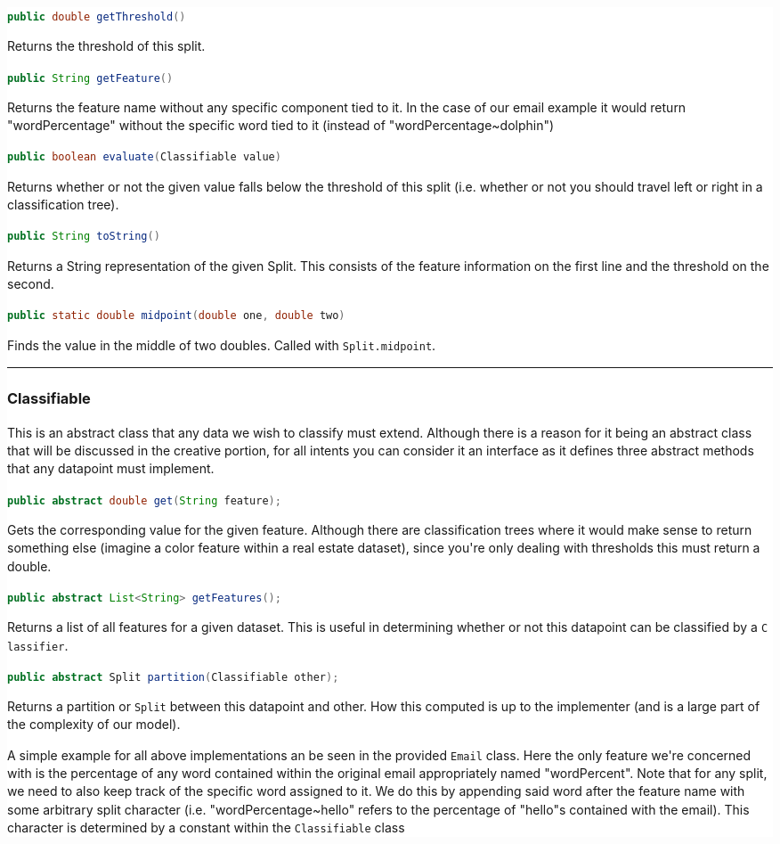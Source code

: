 ```java
public double getThreshold()
```
Returns the threshold of this split.

```java
public String getFeature()
```
Returns the feature name without any specific component tied to it. In the case of our email example it would return "wordPercentage" without the specific word tied to it (instead of "wordPercentage~dolphin")

```java
public boolean evaluate(Classifiable value)
```
Returns whether or not the given value falls below the threshold of this split (i.e. whether or not you should travel left or right in a classification tree).

```java
public String toString()
```
Returns a String representation of the given Split. This consists of the feature information on the first line and the threshold on the second.

```java
public static double midpoint(double one, double two)
```
Finds the value in the middle of two doubles. Called with `Split.midpoint`.
___
### Classifiable
This is an abstract class that any data we wish to classify must extend. Although there is a reason for it being an abstract class that will be discussed in the creative portion, for all intents you can consider it an interface as it defines three abstract methods that any datapoint must implement.

```java
public abstract double get(String feature);
```
Gets the corresponding value for the given feature. Although there are classification trees where it would make sense to return something else (imagine a color feature within a real estate dataset), since you're only dealing with thresholds this must return a double.

```java
public abstract List<String> getFeatures();
```
Returns a list of all features for a given dataset. This is useful in determining whether or not this datapoint can be classified by a `Classifier`.

```java
public abstract Split partition(Classifiable other);
```
Returns a partition or `Split` between this datapoint and other. How this computed is  up to the implementer (and is a large part of the complexity of our model).

A simple example for all above implementations an be seen in the provided `Email` class. Here the only feature we're concerned with is the percentage of any word contained within the original email appropriately named "wordPercent". Note that for any split, we need to also keep track of the specific word assigned to it. We do this by appending said word after the feature name with some arbitrary split character (i.e. "wordPercentage~hello" refers to the percentage of "hello"s contained with the email). This character is determined by a constant within the `Classifiable` class
